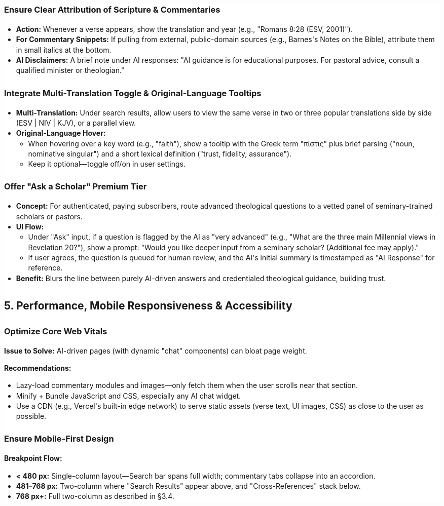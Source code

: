 ### Ensure Clear Attribution of Scripture & Commentaries

- **Action:** Whenever a verse appears, show the translation and year (e.g., "Romans 8:28 (ESV, 2001)").
- **For Commentary Snippets:** If pulling from external, public-domain sources (e.g., Barnes's Notes on the Bible), attribute them in small italics at the bottom.
- **AI Disclaimers:** A brief note under AI responses: "AI guidance is for educational purposes. For pastoral advice, consult a qualified minister or theologian."

### Integrate Multi-Translation Toggle & Original-Language Tooltips

- **Multi-Translation:** Under search results, allow users to view the same verse in two or three popular translations side by side (ESV | NIV | KJV), or a parallel view.
- **Original-Language Hover:**
  - When hovering over a key word (e.g., "faith"), show a tooltip with the Greek term "πίστις" plus brief parsing ("noun, nominative singular") and a short lexical definition ("trust, fidelity, assurance").
  - Keep it optional—toggle off/on in user settings.

### Offer "Ask a Scholar" Premium Tier

- **Concept:** For authenticated, paying subscribers, route advanced theological questions to a vetted panel of seminary-trained scholars or pastors.
- **UI Flow:**
  - Under "Ask" input, if a question is flagged by the AI as "very advanced" (e.g., "What are the three main Millennial views in Revelation 20?"), show a prompt: "Would you like deeper input from a seminary scholar? (Additional fee may apply)."
  - If user agrees, the question is queued for human review, and the AI's initial summary is timestamped as "AI Response" for reference.
- **Benefit:** Blurs the line between purely AI-driven answers and credentialed theological guidance, building trust.

## 5. Performance, Mobile Responsiveness & Accessibility

### Optimize Core Web Vitals

**Issue to Solve:** AI-driven pages (with dynamic "chat" components) can bloat page weight.

**Recommendations:**
- Lazy-load commentary modules and images—only fetch them when the user scrolls near that section.
- Minify + Bundle JavaScript and CSS, especially any AI chat widget.
- Use a CDN (e.g., Vercel's built-in edge network) to serve static assets (verse text, UI images, CSS) as close to the user as possible.

### Ensure Mobile-First Design

**Breakpoint Flow:**
- **< 480 px:** Single-column layout—Search bar spans full width; commentary tabs collapse into an accordion.
- **481–768 px:** Two-column where "Search Results" appear above, and "Cross-References" stack below.
- **768 px+:** Full two-column as described in §3.4.
